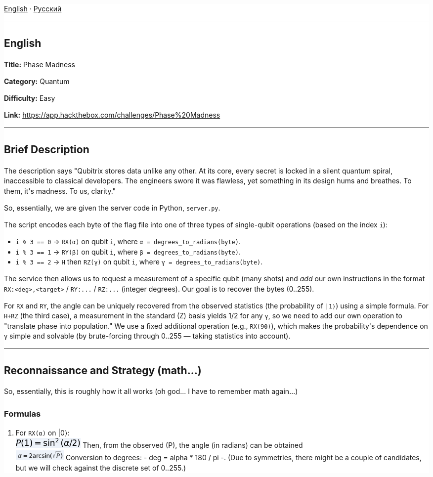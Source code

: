 [English](#english) · [Русский](#русский)

---

## English

**Title:** Phase Madness

**Category:** Quantum

**Difficulty:** Easy

**Link:** https://app.hackthebox.com/challenges/Phase%20Madness

---

## Brief Description

The description says "Qubitrix stores data unlike any other. At its core, every secret is locked in a silent quantum spiral, inaccessible to classical developers. The engineers swore it was flawless, yet something in its design hums and breathes. To them, it's madness. To us, clarity."

So, essentially, we are given the server code in Python, `server.py`.

The script encodes each byte of the flag file into one of three types of single-qubit operations (based on the index `i`):
*   `i % 3 == 0` → `RX(α)` on qubit `i`, where `α = degrees_to_radians(byte)`.
*   `i % 3 == 1` → `RY(β)` on qubit `i`, where `β = degrees_to_radians(byte)`.
*   `i % 3 == 2` → `H` then `RZ(γ)` on qubit `i`, where `γ = degrees_to_radians(byte)`.

The service then allows us to request a measurement of a specific qubit (many shots) and *add* our own instructions in the format `RX:<deg>,<target>` / `RY:...` / `RZ:...` (integer degrees). Our goal is to recover the bytes (0..255).

For `RX` and `RY`, the angle can be uniquely recovered from the observed statistics (the probability of `|1⟩`) using a simple formula. For `H+RZ` (the third case), a measurement in the standard (Z) basis yields 1/2 for any `γ`, so we need to add our own operation to "translate phase into population." We use a fixed additional operation (e.g., `RX(90)`), which makes the probability's dependence on `γ` simple and solvable (by brute-forcing through 0..255 — taking statistics into account).

---

## Reconnaissance and Strategy (math...)

So, essentially, this is roughly how it all works (oh god... I have to remember math again...)

### Formulas

1.  For `RX(α)` on |0⟩:
    <br> <img src="formula1.png" height="20">
    Then, from the observed \(P\), the angle (in radians) can be obtained
    <br> <img src="formula2.png" height="20">
    Conversion to degrees: - deg = alpha * 180 / pi -. (Due to symmetries, there might be a couple of candidates, but we will check against the discrete set of 0..255.)
